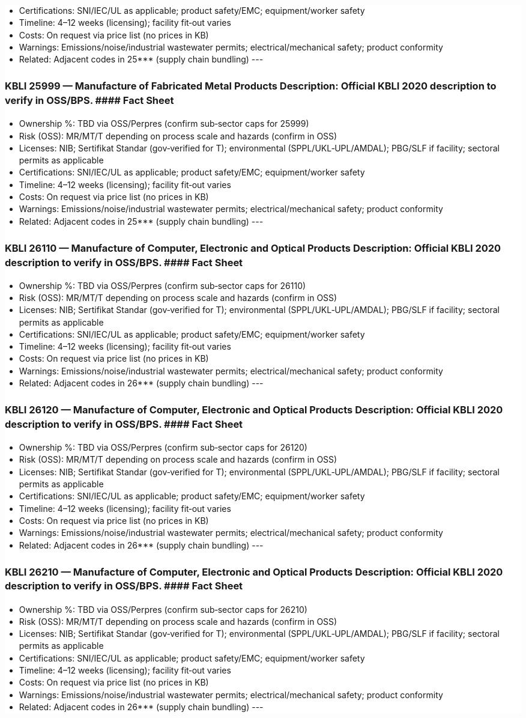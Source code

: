 - Certifications: SNI/IEC/UL as applicable; product safety/EMC; equipment/worker safety
- Timeline: 4–12 weeks (licensing); facility fit‑out varies
- Costs: On request via price list (no prices in KB)
- Warnings: Emissions/noise/industrial wastewater permits; electrical/mechanical safety; product conformity
- Related: Adjacent codes in 25*** (supply chain bundling) ---
### KBLI 25999 — Manufacture of Fabricated Metal Products **Description**: Official KBLI 2020 description to verify in OSS/BPS. #### Fact Sheet
- Ownership %: TBD via OSS/Perpres (confirm sub‑sector caps for 25999)
- Risk (OSS): MR/MT/T depending on process scale and hazards (confirm in OSS)
- Licenses: NIB; Sertifikat Standar (gov‑verified for T); environmental (SPPL/UKL‑UPL/AMDAL); PBG/SLF if facility; sectoral permits as applicable
- Certifications: SNI/IEC/UL as applicable; product safety/EMC; equipment/worker safety
- Timeline: 4–12 weeks (licensing); facility fit‑out varies
- Costs: On request via price list (no prices in KB)
- Warnings: Emissions/noise/industrial wastewater permits; electrical/mechanical safety; product conformity
- Related: Adjacent codes in 25*** (supply chain bundling) ---
### KBLI 26110 — Manufacture of Computer, Electronic and Optical Products **Description**: Official KBLI 2020 description to verify in OSS/BPS. #### Fact Sheet
- Ownership %: TBD via OSS/Perpres (confirm sub‑sector caps for 26110)
- Risk (OSS): MR/MT/T depending on process scale and hazards (confirm in OSS)
- Licenses: NIB; Sertifikat Standar (gov‑verified for T); environmental (SPPL/UKL‑UPL/AMDAL); PBG/SLF if facility; sectoral permits as applicable
- Certifications: SNI/IEC/UL as applicable; product safety/EMC; equipment/worker safety
- Timeline: 4–12 weeks (licensing); facility fit‑out varies
- Costs: On request via price list (no prices in KB)
- Warnings: Emissions/noise/industrial wastewater permits; electrical/mechanical safety; product conformity
- Related: Adjacent codes in 26*** (supply chain bundling) ---
### KBLI 26120 — Manufacture of Computer, Electronic and Optical Products **Description**: Official KBLI 2020 description to verify in OSS/BPS. #### Fact Sheet
- Ownership %: TBD via OSS/Perpres (confirm sub‑sector caps for 26120)
- Risk (OSS): MR/MT/T depending on process scale and hazards (confirm in OSS)
- Licenses: NIB; Sertifikat Standar (gov‑verified for T); environmental (SPPL/UKL‑UPL/AMDAL); PBG/SLF if facility; sectoral permits as applicable
- Certifications: SNI/IEC/UL as applicable; product safety/EMC; equipment/worker safety
- Timeline: 4–12 weeks (licensing); facility fit‑out varies
- Costs: On request via price list (no prices in KB)
- Warnings: Emissions/noise/industrial wastewater permits; electrical/mechanical safety; product conformity
- Related: Adjacent codes in 26*** (supply chain bundling) ---
### KBLI 26210 — Manufacture of Computer, Electronic and Optical Products **Description**: Official KBLI 2020 description to verify in OSS/BPS. #### Fact Sheet
- Ownership %: TBD via OSS/Perpres (confirm sub‑sector caps for 26210)
- Risk (OSS): MR/MT/T depending on process scale and hazards (confirm in OSS)
- Licenses: NIB; Sertifikat Standar (gov‑verified for T); environmental (SPPL/UKL‑UPL/AMDAL); PBG/SLF if facility; sectoral permits as applicable
- Certifications: SNI/IEC/UL as applicable; product safety/EMC; equipment/worker safety
- Timeline: 4–12 weeks (licensing); facility fit‑out varies
- Costs: On request via price list (no prices in KB)
- Warnings: Emissions/noise/industrial wastewater permits; electrical/mechanical safety; product conformity
- Related: Adjacent codes in 26*** (supply chain bundling) ---
